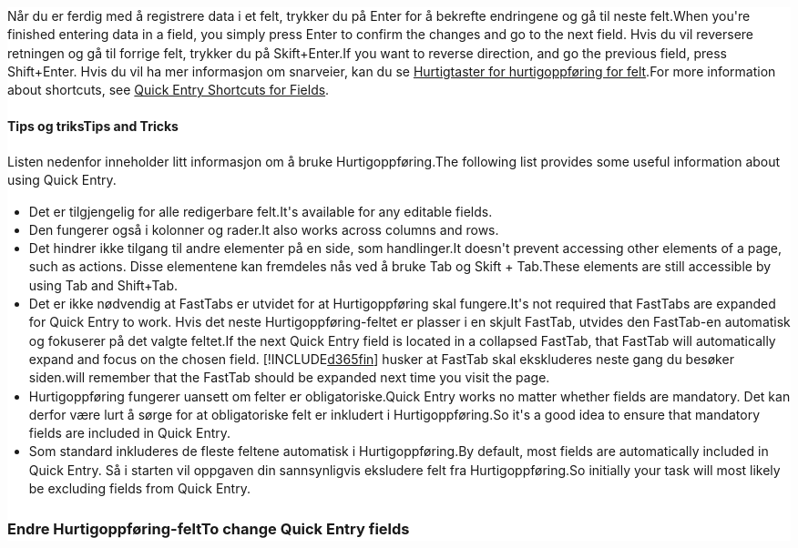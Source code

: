 <span data-ttu-id="f6548-166">Når du er ferdig med å registrere data i et felt, trykker du på Enter for å bekrefte endringene og gå til neste felt.</span><span class="sxs-lookup"><span data-stu-id="f6548-166">When you're finished entering data in a field, you simply press Enter to confirm the changes and go to the next field.</span></span> <span data-ttu-id="f6548-167">Hvis du vil reversere retningen og gå til forrige felt, trykker du på Skift+Enter.</span><span class="sxs-lookup"><span data-stu-id="f6548-167">If you want to reverse direction, and go the previous field, press Shift+Enter.</span></span> <span data-ttu-id="f6548-168">Hvis du vil ha mer informasjon om snarveier, kan du se [Hurtigtaster for hurtigoppføring for felt](keyboard-shortcuts.md#QuickEntry).</span><span class="sxs-lookup"><span data-stu-id="f6548-168">For more information about shortcuts, see [Quick Entry Shortcuts for Fields](keyboard-shortcuts.md#QuickEntry).</span></span>

#### <a name="tips-and-tricks"></a><span data-ttu-id="f6548-169">Tips og triks</span><span class="sxs-lookup"><span data-stu-id="f6548-169">Tips and Tricks</span></span>

<span data-ttu-id="f6548-170">Listen nedenfor inneholder litt informasjon om å bruke Hurtigoppføring.</span><span class="sxs-lookup"><span data-stu-id="f6548-170">The following list provides some useful information about using Quick Entry.</span></span>

- <span data-ttu-id="f6548-171">Det er tilgjengelig for alle redigerbare felt.</span><span class="sxs-lookup"><span data-stu-id="f6548-171">It's available for any editable fields.</span></span>
- <span data-ttu-id="f6548-172">Den fungerer også i kolonner og rader.</span><span class="sxs-lookup"><span data-stu-id="f6548-172">It also works across columns and rows.</span></span>
- <span data-ttu-id="f6548-173">Det hindrer ikke tilgang til andre elementer på en side, som handlinger.</span><span class="sxs-lookup"><span data-stu-id="f6548-173">It doesn't prevent accessing other elements of a page, such as actions.</span></span> <span data-ttu-id="f6548-174">Disse elementene kan fremdeles nås ved å bruke Tab og Skift + Tab.</span><span class="sxs-lookup"><span data-stu-id="f6548-174">These elements are still accessible by using Tab and Shift+Tab.</span></span>  
- <span data-ttu-id="f6548-175">Det er ikke nødvendig at FastTabs er utvidet for at Hurtigoppføring skal fungere.</span><span class="sxs-lookup"><span data-stu-id="f6548-175">It's not required that FastTabs are expanded for Quick Entry to work.</span></span> <span data-ttu-id="f6548-176">Hvis det neste Hurtigoppføring-feltet er plasser i en skjult FastTab, utvides den FastTab-en automatisk og fokuserer på det valgte feltet.</span><span class="sxs-lookup"><span data-stu-id="f6548-176">If the next Quick Entry field is located in a collapsed FastTab, that FastTab will automatically expand and focus on the chosen field.</span></span> [!INCLUDE[d365fin](includes/d365fin_md.md)] <span data-ttu-id="f6548-177">husker at FastTab skal ekskluderes neste gang du besøker siden.</span><span class="sxs-lookup"><span data-stu-id="f6548-177">will remember that the FastTab should be expanded next time you visit the page.</span></span>  
- <span data-ttu-id="f6548-178">Hurtigoppføring fungerer uansett om felter er obligatoriske.</span><span class="sxs-lookup"><span data-stu-id="f6548-178">Quick Entry works no matter whether fields are mandatory.</span></span> <span data-ttu-id="f6548-179">Det kan derfor være lurt å sørge for at obligatoriske felt er inkludert i Hurtigoppføring.</span><span class="sxs-lookup"><span data-stu-id="f6548-179">So it's a good idea to ensure that mandatory fields are included in Quick Entry.</span></span>
- <span data-ttu-id="f6548-180">Som standard inkluderes de fleste feltene automatisk i Hurtigoppføring.</span><span class="sxs-lookup"><span data-stu-id="f6548-180">By default, most fields are automatically included in Quick Entry.</span></span> <span data-ttu-id="f6548-181">Så i starten vil oppgaven din sannsynligvis eksludere felt fra Hurtigoppføring.</span><span class="sxs-lookup"><span data-stu-id="f6548-181">So initially your task will most likely be excluding fields from Quick Entry.</span></span>

### <a name="to-change-quick-entry-fields"></a><span data-ttu-id="f6548-182">Endre Hurtigoppføring-felt</span><span class="sxs-lookup"><span data-stu-id="f6548-182">To change Quick Entry fields</span></span>
